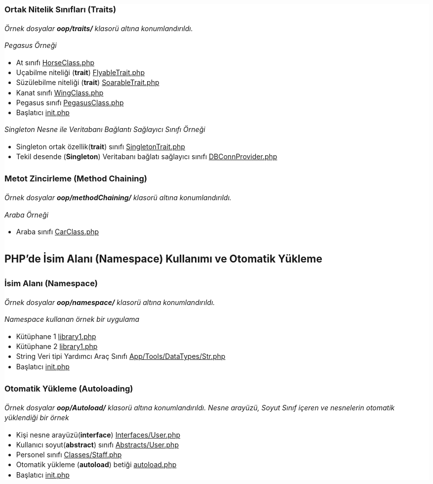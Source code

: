 
### Ortak Nitelik Sınıfları (Traits)
*Örnek dosyalar **oop/traits/** klasorü altına konumlandırıldı.*

*Pegasus Örneği* 
* At sınıfı [HorseClass.php](https://github.com/phpegitim/kitap/blob/master/oop/traits/HorseClass.php)
* Uçabilme niteliği (**trait**) [FlyableTrait.php](https://github.com/phpegitim/kitap/blob/master/oop/traits/FlyableTrait.php)
* Süzülebilme niteliği (**trait**)  [SoarableTrait.php](https://github.com/phpegitim/kitap/blob/master/oop/traits/SoarableTrait.php)
* Kanat sınıfı [WingClass.php](https://github.com/phpegitim/kitap/blob/master/oop/traits/WingClass.php)
* Pegasus sınıfı [PegasusClass.php](https://github.com/phpegitim/kitap/blob/master/oop/traits/PegasusClass.php)
* Başlatıcı [init.php](https://github.com/phpegitim/kitap/blob/master/oop/traits/init.php)

*Singleton Nesne ile Veritabanı Bağlantı Sağlayıcı Sınıfı Örneği*
* Singleton ortak özellik(**trait**) sınıfı [SingletonTrait.php](https://github.com/phpegitim/kitap/blob/master/oop/traits/SingletonTrait.php)
* Tekil desende (**Singleton**) Veritabanı bağlatı sağlayıcı sınıfı [DBConnProvider.php](https://github.com/phpegitim/kitap/blob/master/oop/traits/DBConnProvider.php)

### Metot Zincirleme (Method Chaining)
*Örnek dosyalar **oop/methodChaining/** klasorü altına konumlandırıldı.*

*Araba Örneği* 
* Araba sınıfı [CarClass.php](https://github.com/phpegitim/kitap/blob/master/oop/methodChaining/CarClass.php)


## PHP’de İsim Alanı (Namespace) Kullanımı ve Otomatik Yükleme 

### İsim Alanı (Namespace)
*Örnek dosyalar **oop/namespace/** klasorü altına konumlandırıldı.*

*Namespace kullanan örnek bir uygulama* 
* Kütüphane 1 [library1.php](https://github.com/phpegitim/kitap/blob/master/oop/namespace/library1.php)
* Kütüphane 2 [library1.php](https://github.com/phpegitim/kitap/blob/master/oop/namespace/library1.php)
* String Veri tipi Yardımcı Araç Sınıfı [App/Tools/DataTypes/Str.php](https://github.com/phpegitim/kitap/blob/master/oop/namespace/App/Tools/DataTypes/Str.php)
* Başlatıcı [init.php](https://github.com/phpegitim/kitap/blob/master/oop/namespace/init.php)

### Otomatik Yükleme (Autoloading)
*Örnek dosyalar **oop/Autoload/** klasorü altına konumlandırıldı.*
*Nesne arayüzü, Soyut Sınıf içeren ve nesnelerin otomatik yüklendiği bir örnek* 

* Kişi nesne arayüzü(**interface**) [Interfaces/User.php](https://github.com/phpegitim/kitap/blob/master/oop/Autoload/Interfaces/Person.php)
* Kullanıcı soyut(**abstract**) sınıfı [Abstracts/User.php](https://github.com/phpegitim/kitap/blob/master/oop/Autoload/Abstracts/User.php)
* Personel sınıfı [Classes/Staff.php](https://github.com/phpegitim/kitap/blob/master/oop/Autoload/Classes/Staff.php)
* Otomatik yükleme (**autoload**) betiği [autoload.php](https://github.com/phpegitim/kitap/blob/master/oop/Autoload/autoload.php)
* Başlatıcı [init.php](https://github.com/phpegitim/kitap/blob/master/oop/Autoload/init.php)
